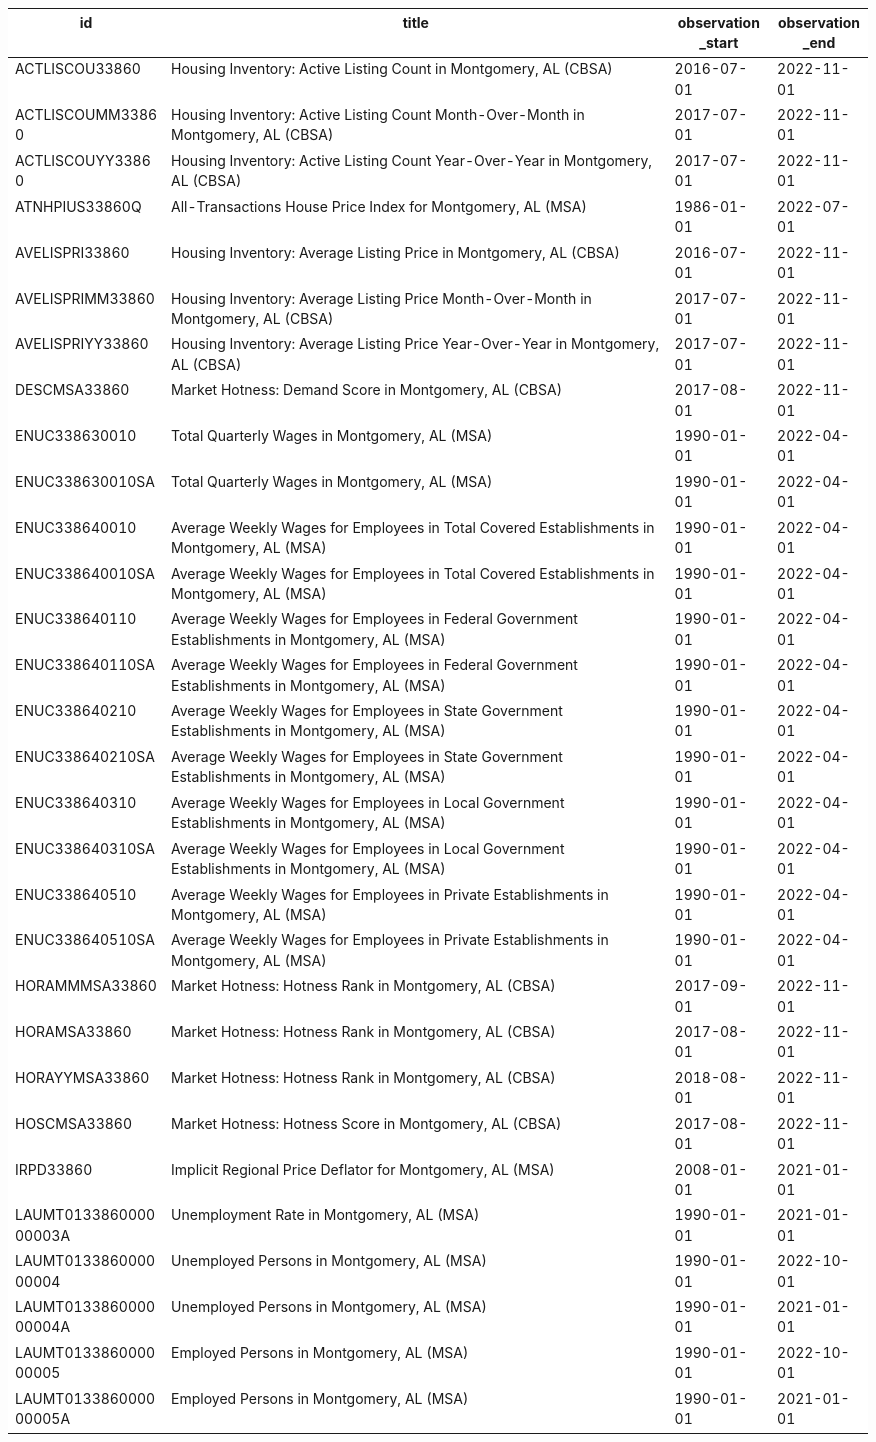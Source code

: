| id                        | title                                                                                                           | observation_start   | observation_end   |
|---------------------------|-----------------------------------------------------------------------------------------------------------------|---------------------|-------------------|
| ACTLISCOU33860            | Housing Inventory: Active Listing Count in Montgomery, AL (CBSA)                                                | 2016-07-01          | 2022-11-01        |
| ACTLISCOUMM33860          | Housing Inventory: Active Listing Count Month-Over-Month in Montgomery, AL (CBSA)                               | 2017-07-01          | 2022-11-01        |
| ACTLISCOUYY33860          | Housing Inventory: Active Listing Count Year-Over-Year in Montgomery, AL (CBSA)                                 | 2017-07-01          | 2022-11-01        |
| ATNHPIUS33860Q            | All-Transactions House Price Index for Montgomery, AL (MSA)                                                     | 1986-01-01          | 2022-07-01        |
| AVELISPRI33860            | Housing Inventory: Average Listing Price in Montgomery, AL (CBSA)                                               | 2016-07-01          | 2022-11-01        |
| AVELISPRIMM33860          | Housing Inventory: Average Listing Price Month-Over-Month in Montgomery, AL (CBSA)                              | 2017-07-01          | 2022-11-01        |
| AVELISPRIYY33860          | Housing Inventory: Average Listing Price Year-Over-Year in Montgomery, AL (CBSA)                                | 2017-07-01          | 2022-11-01        |
| DESCMSA33860              | Market Hotness: Demand Score in Montgomery, AL (CBSA)                                                           | 2017-08-01          | 2022-11-01        |
| ENUC338630010             | Total Quarterly Wages in Montgomery, AL (MSA)                                                                   | 1990-01-01          | 2022-04-01        |
| ENUC338630010SA           | Total Quarterly Wages in Montgomery, AL (MSA)                                                                   | 1990-01-01          | 2022-04-01        |
| ENUC338640010             | Average Weekly Wages for Employees in Total Covered Establishments in Montgomery, AL (MSA)                      | 1990-01-01          | 2022-04-01        |
| ENUC338640010SA           | Average Weekly Wages for Employees in Total Covered Establishments in Montgomery, AL (MSA)                      | 1990-01-01          | 2022-04-01        |
| ENUC338640110             | Average Weekly Wages for Employees in Federal Government Establishments in Montgomery, AL (MSA)                 | 1990-01-01          | 2022-04-01        |
| ENUC338640110SA           | Average Weekly Wages for Employees in Federal Government Establishments in Montgomery, AL (MSA)                 | 1990-01-01          | 2022-04-01        |
| ENUC338640210             | Average Weekly Wages for Employees in State Government Establishments in Montgomery, AL (MSA)                   | 1990-01-01          | 2022-04-01        |
| ENUC338640210SA           | Average Weekly Wages for Employees in State Government Establishments in Montgomery, AL (MSA)                   | 1990-01-01          | 2022-04-01        |
| ENUC338640310             | Average Weekly Wages for Employees in Local Government Establishments in Montgomery, AL (MSA)                   | 1990-01-01          | 2022-04-01        |
| ENUC338640310SA           | Average Weekly Wages for Employees in Local Government Establishments in Montgomery, AL (MSA)                   | 1990-01-01          | 2022-04-01        |
| ENUC338640510             | Average Weekly Wages for Employees in Private Establishments in Montgomery, AL (MSA)                            | 1990-01-01          | 2022-04-01        |
| ENUC338640510SA           | Average Weekly Wages for Employees in Private Establishments in Montgomery, AL (MSA)                            | 1990-01-01          | 2022-04-01        |
| HORAMMMSA33860            | Market Hotness: Hotness Rank in Montgomery, AL (CBSA)                                                           | 2017-09-01          | 2022-11-01        |
| HORAMSA33860              | Market Hotness: Hotness Rank in Montgomery, AL (CBSA)                                                           | 2017-08-01          | 2022-11-01        |
| HORAYYMSA33860            | Market Hotness: Hotness Rank in Montgomery, AL (CBSA)                                                           | 2018-08-01          | 2022-11-01        |
| HOSCMSA33860              | Market Hotness: Hotness Score in Montgomery, AL (CBSA)                                                          | 2017-08-01          | 2022-11-01        |
| IRPD33860                 | Implicit Regional Price Deflator for Montgomery, AL (MSA)                                                       | 2008-01-01          | 2021-01-01        |
| LAUMT013386000000003A     | Unemployment Rate in Montgomery, AL (MSA)                                                                       | 1990-01-01          | 2021-01-01        |
| LAUMT013386000000004      | Unemployed Persons in Montgomery, AL (MSA)                                                                      | 1990-01-01          | 2022-10-01        |
| LAUMT013386000000004A     | Unemployed Persons in Montgomery, AL (MSA)                                                                      | 1990-01-01          | 2021-01-01        |
| LAUMT013386000000005      | Employed Persons in Montgomery, AL (MSA)                                                                        | 1990-01-01          | 2022-10-01        |
| LAUMT013386000000005A     | Employed Persons in Montgomery, AL (MSA)                                                                        | 1990-01-01          | 2021-01-01        |